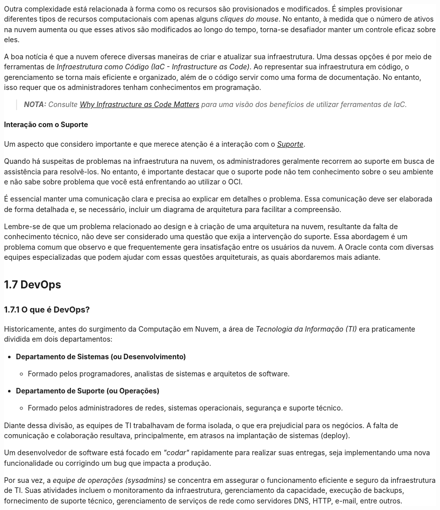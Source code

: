 Outra complexidade está relacionada à forma como os recursos são provisionados e modificados. É simples provisionar diferentes tipos de recursos computacionais com apenas alguns _cliques do mouse_. No entanto, à medida que o número de ativos na nuvem aumenta ou que esses ativos são modificados ao longo do tempo, torna-se desafiador manter um controle eficaz sobre eles.

A boa notícia é que a nuvem oferece diversas maneiras de criar e atualizar sua infraestrutura. Uma dessas opções é por meio de ferramentas de _Infraestrutura como Código (IaC - Infrastructure as Code)_. Ao representar sua infraestrutura em código, o gerenciamento se torna mais eficiente e organizado, além de o código servir como uma forma de documentação. No entanto, isso requer que os administradores tenham conhecimentos em programação.

>_**__NOTA:__** Consulte [Why Infrastructure as Code Matters](https://blogs.oracle.com/ateam/post/why-infrastructure-as-code-matters) para uma visão dos benefícios de utilizar ferramentas de IaC._

#### Interação com o Suporte

Um aspecto que considero importante e que merece atenção é a interação com o _[Suporte](https://www.oracle.com/br/support/)_.

Quando há suspeitas de problemas na infraestrutura na nuvem, os administradores geralmente recorrem ao suporte em busca de assistência para resolvê-los. No entanto, é importante destacar que o suporte pode não tem conhecimento sobre o seu ambiente e não sabe sobre problema que você está enfrentando ao utilizar o OCI.

É essencial manter uma comunicação clara e precisa ao explicar em detalhes o problema. Essa comunicação deve ser elaborada de forma detalhada e, se necessário, incluir um diagrama de arquitetura para facilitar a compreensão.

Lembre-se de que um problema relacionado ao design e à criação de uma arquitetura na nuvem, resultante da falta de conhecimento técnico, não deve ser considerado uma questão que exija a intervenção do suporte. Essa abordagem é um problema comum que observo e que frequentemente gera insatisfação entre os usuários da nuvem. A Oracle conta com diversas equipes especializadas que podem ajudar com essas questões arquiteturais, as quais abordaremos mais adiante.

## 1.7 DevOps

### 1.7.1 O que é DevOps?

Historicamente, antes do surgimento da Computação em Nuvem, a área de _Tecnologia da Informação (TI)_ era praticamente dividida em dois departamentos:

- **Departamento de Sistemas (ou Desenvolvimento)**
    - Formado pelos programadores, analistas de sistemas e arquitetos de software.

- **Departamento de Suporte (ou Operações)**
    - Formado pelos administradores de redes, sistemas operacionais, segurança e suporte técnico.

Diante dessa divisão, as equipes de TI trabalhavam de forma isolada, o que era prejudicial para os negócios. A falta de comunicação e colaboração resultava, principalmente, em atrasos na implantação de sistemas (deploy).

Um desenvolvedor de software está focado em _"codar"_ rapidamente para realizar suas entregas, seja implementando uma nova funcionalidade ou corrigindo um bug que impacta a produção.

Por sua vez, a _equipe de operações (sysadmins)_ se concentra em assegurar o funcionamento eficiente e seguro da infraestrutura de TI. Suas atividades incluem o monitoramento da infraestrutura, gerenciamento da capacidade, execução de backups, fornecimento de suporte técnico, gerenciamento de serviços de rede como servidores DNS, HTTP, e-mail, entre outros.
